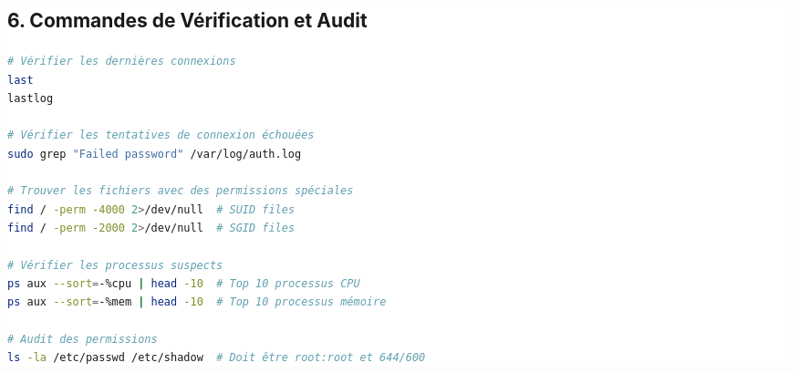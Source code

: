 
## 6. Commandes de Vérification et Audit

```bash
# Vérifier les dernières connexions
last
lastlog

# Vérifier les tentatives de connexion échouées
sudo grep "Failed password" /var/log/auth.log

# Trouver les fichiers avec des permissions spéciales
find / -perm -4000 2>/dev/null  # SUID files
find / -perm -2000 2>/dev/null  # SGID files

# Vérifier les processus suspects
ps aux --sort=-%cpu | head -10  # Top 10 processus CPU
ps aux --sort=-%mem | head -10  # Top 10 processus mémoire

# Audit des permissions
ls -la /etc/passwd /etc/shadow  # Doit être root:root et 644/600
```

